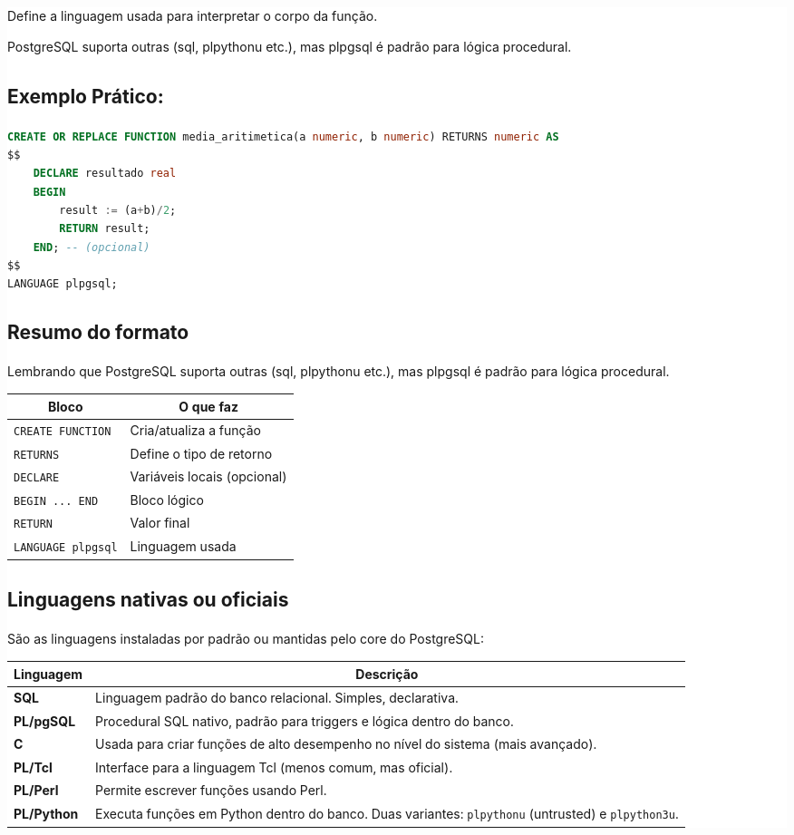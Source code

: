 Define a linguagem usada para interpretar o corpo da função.

PostgreSQL suporta outras (sql, plpythonu etc.), mas plpgsql é padrão para lógica procedural.

## Exemplo Prático: 
```sql
CREATE OR REPLACE FUNCTION media_aritimetica(a numeric, b numeric) RETURNS numeric AS
$$
    DECLARE resultado real
    BEGIN
        result := (a+b)/2;
        RETURN result;
    END; -- (opcional)
$$
LANGUAGE plpgsql;
```

## Resumo do formato

Lembrando que PostgreSQL suporta outras (sql, plpythonu etc.), mas plpgsql é padrão para lógica procedural.

| Bloco              | O que faz                   |
| ------------------ | --------------------------- |
| `CREATE FUNCTION`  | Cria/atualiza a função      |
| `RETURNS`          | Define o tipo de retorno    |
| `DECLARE`          | Variáveis locais (opcional) |
| `BEGIN ... END`    | Bloco lógico                |
| `RETURN`           | Valor final                 |
| `LANGUAGE plpgsql` | Linguagem usada             |


## Linguagens nativas ou oficiais

São as linguagens instaladas por padrão ou mantidas pelo core do PostgreSQL:

| Linguagem     | Descrição                                                                                          |
| ------------- | -------------------------------------------------------------------------------------------------- |
| **SQL**       | Linguagem padrão do banco relacional. Simples, declarativa.                                        |
| **PL/pgSQL**  | Procedural SQL nativo, padrão para triggers e lógica dentro do banco.                              |
| **C**         | Usada para criar funções de alto desempenho no nível do sistema (mais avançado).                   |
| **PL/Tcl**    | Interface para a linguagem Tcl (menos comum, mas oficial).                                         |
| **PL/Perl**   | Permite escrever funções usando Perl.                                                              |
| **PL/Python** | Executa funções em Python dentro do banco. Duas variantes: `plpythonu` (untrusted) e `plpython3u`. |
